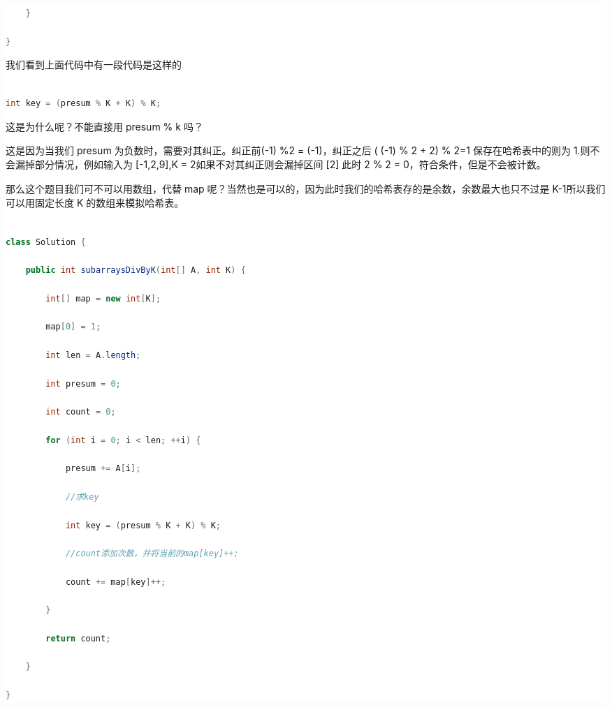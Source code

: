 ```java
    }

}

```



我们看到上面代码中有一段代码是这样的



```java

int key = (presum % K + K) % K;

```



这是为什么呢？不能直接用 presum % k 吗？



这是因为当我们 presum 为负数时，需要对其纠正。纠正前(-1) %2 = (-1)，纠正之后 ( (-1) % 2 + 2) % 2=1 保存在哈希表中的则为 1.则不会漏掉部分情况，例如输入为 [-1,2,9],K = 2如果不对其纠正则会漏掉区间 [2] 此时 2 % 2 = 0，符合条件，但是不会被计数。



那么这个题目我们可不可以用数组，代替 map 呢？当然也是可以的，因为此时我们的哈希表存的是余数，余数最大也只不过是 K-1所以我们可以用固定长度 K 的数组来模拟哈希表。



```java

class Solution {

    public int subarraysDivByK(int[] A, int K) {

        int[] map = new int[K];

        map[0] = 1;

        int len = A.length;

        int presum = 0;

        int count = 0;

        for (int i = 0; i < len; ++i) {

            presum += A[i];

            //求key

            int key = (presum % K + K) % K;

            //count添加次数，并将当前的map[key]++;

            count += map[key]++;         

        }

        return count;

    }

}

```
